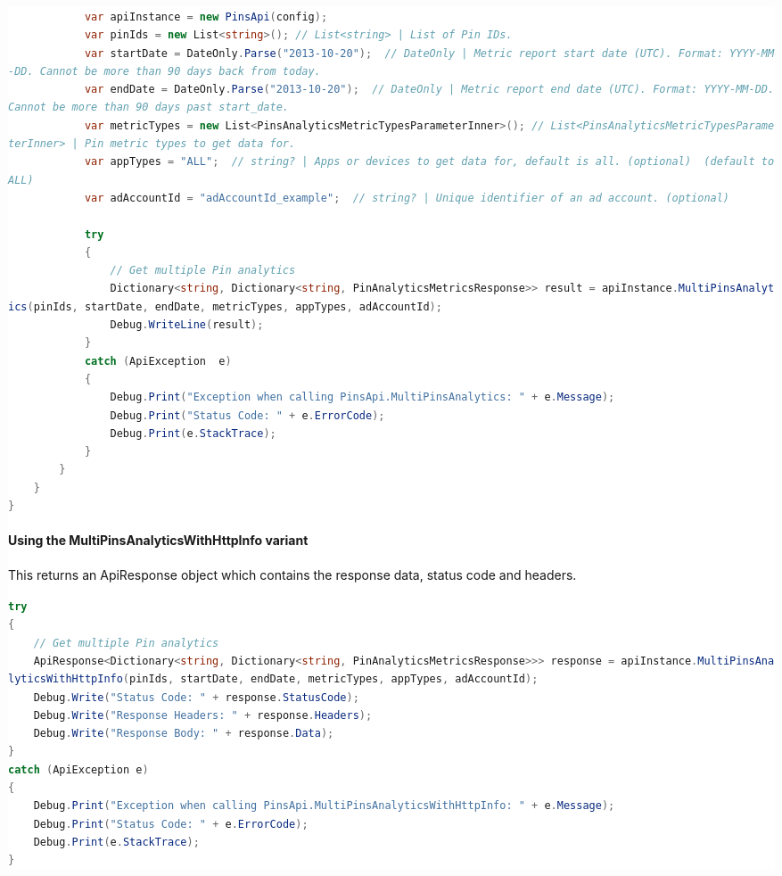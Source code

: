 ```csharp
            var apiInstance = new PinsApi(config);
            var pinIds = new List<string>(); // List<string> | List of Pin IDs.
            var startDate = DateOnly.Parse("2013-10-20");  // DateOnly | Metric report start date (UTC). Format: YYYY-MM-DD. Cannot be more than 90 days back from today.
            var endDate = DateOnly.Parse("2013-10-20");  // DateOnly | Metric report end date (UTC). Format: YYYY-MM-DD. Cannot be more than 90 days past start_date.
            var metricTypes = new List<PinsAnalyticsMetricTypesParameterInner>(); // List<PinsAnalyticsMetricTypesParameterInner> | Pin metric types to get data for.
            var appTypes = "ALL";  // string? | Apps or devices to get data for, default is all. (optional)  (default to ALL)
            var adAccountId = "adAccountId_example";  // string? | Unique identifier of an ad account. (optional) 

            try
            {
                // Get multiple Pin analytics
                Dictionary<string, Dictionary<string, PinAnalyticsMetricsResponse>> result = apiInstance.MultiPinsAnalytics(pinIds, startDate, endDate, metricTypes, appTypes, adAccountId);
                Debug.WriteLine(result);
            }
            catch (ApiException  e)
            {
                Debug.Print("Exception when calling PinsApi.MultiPinsAnalytics: " + e.Message);
                Debug.Print("Status Code: " + e.ErrorCode);
                Debug.Print(e.StackTrace);
            }
        }
    }
}
```

#### Using the MultiPinsAnalyticsWithHttpInfo variant
This returns an ApiResponse object which contains the response data, status code and headers.

```csharp
try
{
    // Get multiple Pin analytics
    ApiResponse<Dictionary<string, Dictionary<string, PinAnalyticsMetricsResponse>>> response = apiInstance.MultiPinsAnalyticsWithHttpInfo(pinIds, startDate, endDate, metricTypes, appTypes, adAccountId);
    Debug.Write("Status Code: " + response.StatusCode);
    Debug.Write("Response Headers: " + response.Headers);
    Debug.Write("Response Body: " + response.Data);
}
catch (ApiException e)
{
    Debug.Print("Exception when calling PinsApi.MultiPinsAnalyticsWithHttpInfo: " + e.Message);
    Debug.Print("Status Code: " + e.ErrorCode);
    Debug.Print(e.StackTrace);
}
```
